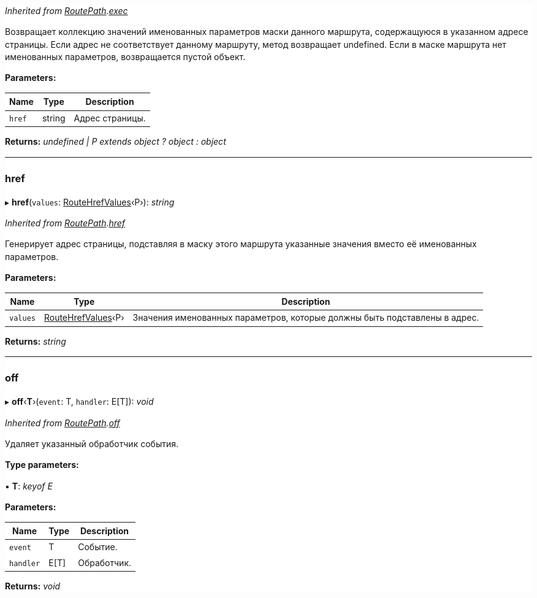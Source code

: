 *Inherited from [RoutePath](routepath.md).[exec](routepath.md#markdown-header-exec)*

Возвращает коллекцию значений именованных параметров маски данного
маршрута, содержащуюся в указанном адресе страницы. Если адрес не
соответствует данному маршруту, метод возвращает undefined. Если
в маске маршрута нет именованных параметров, возвращается пустой объект.

**Parameters:**

Name | Type | Description |
------ | ------ | ------ |
`href` | string | Адрес страницы.  |

**Returns:** *undefined | P extends object ? object : object*

___

### <a id="markdown-header-href" name="markdown-header-href"></a>  href

▸ **href**(`values`: [RouteHrefValues](../README.md#markdown-header-routehrefvalues)‹P›): *string*

*Inherited from [RoutePath](routepath.md).[href](routepath.md#markdown-header-href)*

Генерирует адрес страницы, подставляя в маску этого маршрута указанные
значения вместо её именованных параметров.

**Parameters:**

Name | Type | Description |
------ | ------ | ------ |
`values` | [RouteHrefValues](../README.md#markdown-header-routehrefvalues)‹P› | Значения именованных параметров, которые должны быть подставлены в адрес.  |

**Returns:** *string*

___

### <a id="markdown-header-off" name="markdown-header-off"></a>  off

▸ **off**‹**T**›(`event`: T, `handler`: E[T]): *void*

*Inherited from [RoutePath](routepath.md).[off](routepath.md#markdown-header-off)*

Удаляет указанный обработчик события.

**Type parameters:**

▪ **T**: *keyof E*

**Parameters:**

Name | Type | Description |
------ | ------ | ------ |
`event` | T | Событие. |
`handler` | E[T] | Обработчик.  |

**Returns:** *void*
